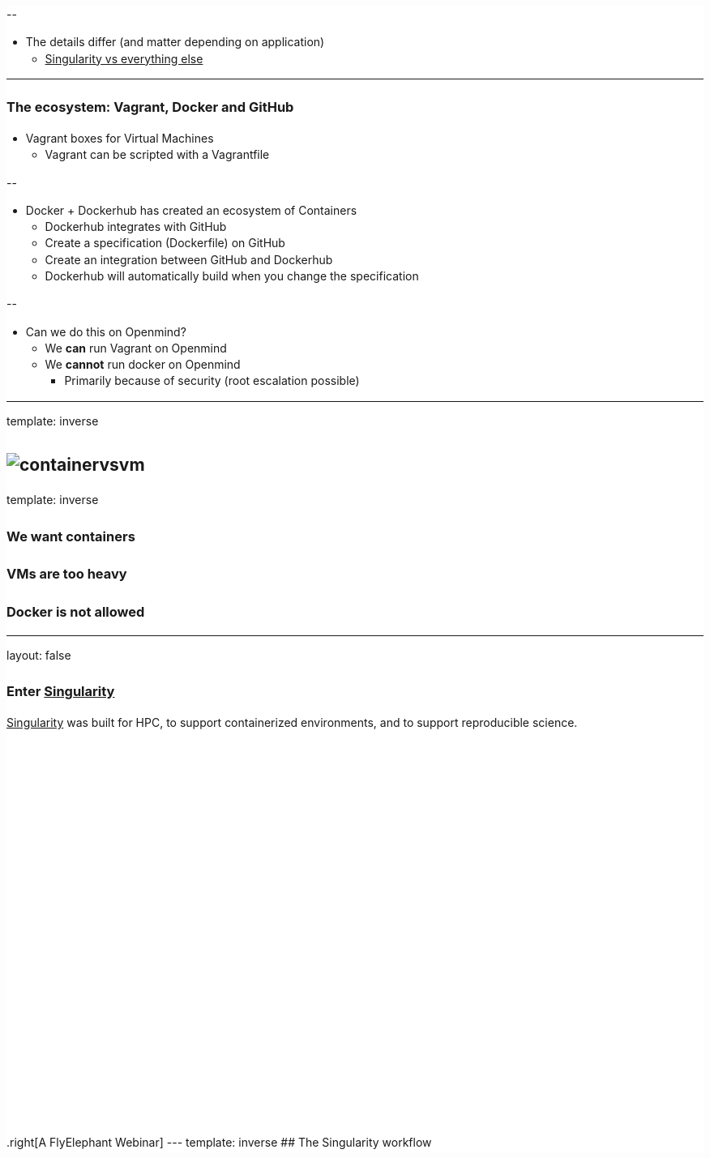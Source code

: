 --
- The details differ (and matter depending on application)
  - [Singularity vs everything else](http://singularity.lbl.gov/faq#general-singularity-info)
---
### The ecosystem: Vagrant, Docker and GitHub

- Vagrant boxes for Virtual Machines
    - Vagrant can be scripted with a Vagrantfile

--
- Docker + Dockerhub has created an ecosystem of Containers
    - Dockerhub integrates with GitHub
    - Create a specification (Dockerfile) on GitHub
    - Create an integration between GitHub and Dockerhub
    - Dockerhub will automatically build when you change the specification

--
- Can we do this on Openmind?
    - We **can** run Vagrant on Openmind
    - We **cannot** run docker on Openmind
        - Primarily because of security (root escalation possible)
---
template: inverse

![containervsvm](http://www.bogotobogo.com/DevOps/Docker/images/Docker_vs_Virtual_Machine/Virtual_Machine_vs_Docker_Container.png)
---
template: inverse

### We want containers
### VMs are too heavy
### Docker is not allowed
---
layout: false
### Enter [Singularity](http://singularity.lbl.gov/user-guide)

[Singularity](http://singularity.lbl.gov/user-guide) was built for HPC, to support containerized environments, and to support reproducible science.

<div style="position:relative;height:0;padding-bottom:56.25%"><iframe src="https://www.youtube.com/embed/h5rDnCA3NJA?ecver=2&start=252" frameborder="0" style="position:absolute;width:100%;height:100%;left:0" allowfullscreen></iframe></div>
.right[A FlyElephant Webinar]
---
template: inverse
## The Singularity workflow
